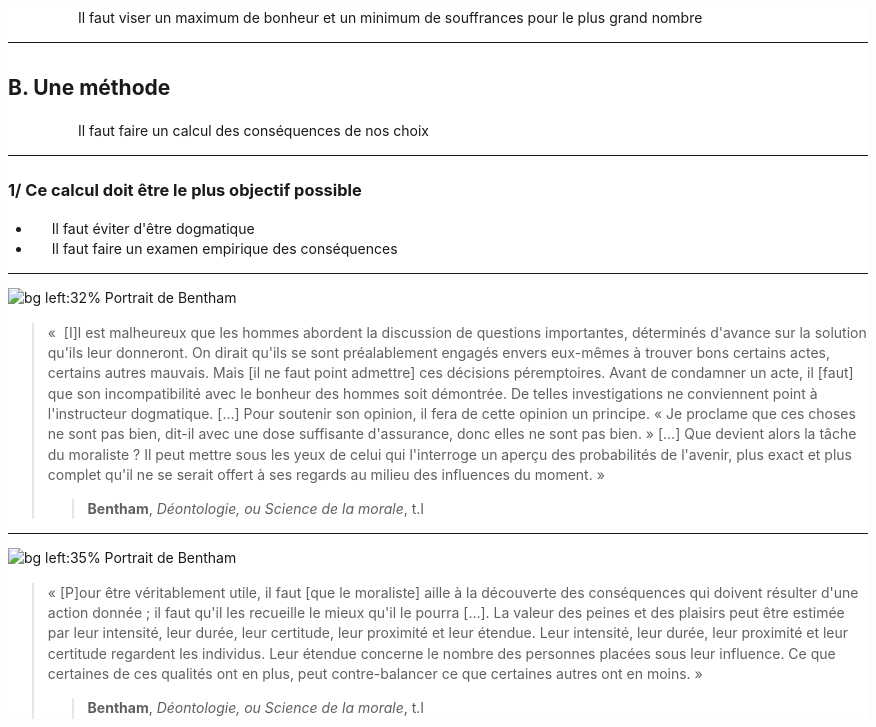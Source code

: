 <span data-marpit-fragment="1">Il faut viser un maximum de bonheur et un minimum de souffrances pour le plus grand nombre</span>


---

<style scoped>
span {text-align:left!important; display:block; margin:0px 70px;}
</style>

## B. Une méthode

<span data-marpit-fragment="1">Il faut faire un calcul des conséquences de nos choix</span>

---

<style scoped>
ol li {list-style-type:disc; padding-left:20px}
</style>
### 1/ Ce calcul doit être le plus objectif possible

1) Il faut éviter d'être dogmatique
2) Il faut faire un examen empirique des conséquences


---

<style scoped>
figure {margin-right:-4em!important}
</style>

![bg left:32% Portrait de Bentham](https://upload.wikimedia.org/wikipedia/commons/c/c8/Jeremy_Bentham_by_Henry_William_Pickersgill_detail.jpg)

>«  [I]l est malheureux que les hommes abordent la discussion de questions importantes, déterminés d'avance sur la solution qu'ils leur donneront. On dirait qu'ils se sont préalablement engagés envers eux-mêmes à trouver bons certains actes, certains autres mauvais. Mais [il ne faut point admettre] ces décisions péremptoires. Avant de condamner un acte, il [faut] que son incompatibilité avec le bonheur des hommes soit démontrée. De telles investigations ne conviennent point à l'instructeur dogmatique. […] Pour soutenir son opinion, il fera de cette opinion un principe. « Je proclame que ces choses ne sont pas bien, dit-il avec une dose suffisante d'assurance, donc elles ne sont pas bien. » […] Que devient alors la tâche du moraliste ? Il peut mettre sous les yeux de celui qui l'interroge un aperçu des probabilités de l'avenir, plus exact et plus complet qu'il ne se serait offert à ses regards au milieu des influences du moment. »
>>**Bentham**, _Déontologie, ou Science de la morale_, t.I 

---

<style scoped>
figure {margin-right:-2em!important}
</style>

![bg left:35% Portrait de Bentham](https://upload.wikimedia.org/wikipedia/commons/c/c8/Jeremy_Bentham_by_Henry_William_Pickersgill_detail.jpg)

>« [P]our être véritablement utile, il faut [que le moraliste] aille à la découverte des conséquences qui doivent résulter d'une action donnée ; il faut qu'il les recueille le mieux qu'il le pourra […]. La valeur des peines et des plaisirs peut être estimée par leur intensité, leur durée, leur certitude, leur proximité et leur étendue. Leur intensité, leur durée, leur proximité et leur certitude regardent les individus. Leur étendue concerne le nombre des personnes placées sous leur influence. Ce que certaines de ces qualités ont en plus, peut contre-balancer ce que certaines autres ont en moins. »
>>**Bentham**, _Déontologie, ou Science de la morale_, t.I 
